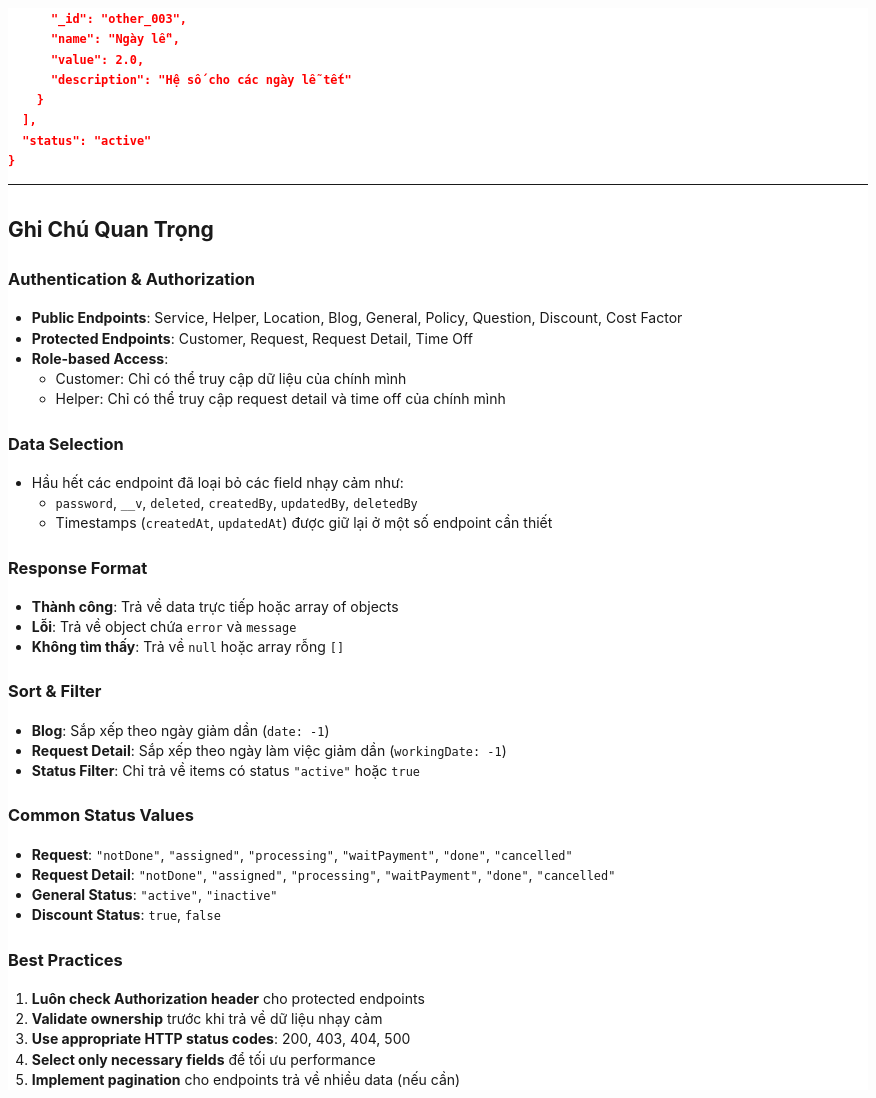 ```json
      "_id": "other_003",
      "name": "Ngày lễ",
      "value": 2.0,
      "description": "Hệ số cho các ngày lễ tết"
    }
  ],
  "status": "active"
}
```

---

## Ghi Chú Quan Trọng

### Authentication & Authorization
- **Public Endpoints**: Service, Helper, Location, Blog, General, Policy, Question, Discount, Cost Factor
- **Protected Endpoints**: Customer, Request, Request Detail, Time Off
- **Role-based Access**:
  - Customer: Chỉ có thể truy cập dữ liệu của chính mình
  - Helper: Chỉ có thể truy cập request detail và time off của chính mình

### Data Selection
- Hầu hết các endpoint đã loại bỏ các field nhạy cảm như:
  - `password`, `__v`, `deleted`, `createdBy`, `updatedBy`, `deletedBy`
  - Timestamps (`createdAt`, `updatedAt`) được giữ lại ở một số endpoint cần thiết

### Response Format
- **Thành công**: Trả về data trực tiếp hoặc array of objects
- **Lỗi**: Trả về object chứa `error` và `message`
- **Không tìm thấy**: Trả về `null` hoặc array rỗng `[]`

### Sort & Filter
- **Blog**: Sắp xếp theo ngày giảm dần (`date: -1`)
- **Request Detail**: Sắp xếp theo ngày làm việc giảm dần (`workingDate: -1`)
- **Status Filter**: Chỉ trả về items có status `"active"` hoặc `true`

### Common Status Values
- **Request**: `"notDone"`, `"assigned"`, `"processing"`, `"waitPayment"`, `"done"`, `"cancelled"`
- **Request Detail**: `"notDone"`, `"assigned"`, `"processing"`, `"waitPayment"`, `"done"`, `"cancelled"`
- **General Status**: `"active"`, `"inactive"`
- **Discount Status**: `true`, `false`

### Best Practices
1. **Luôn check Authorization header** cho protected endpoints
2. **Validate ownership** trước khi trả về dữ liệu nhạy cảm
3. **Use appropriate HTTP status codes**: 200, 403, 404, 500
4. **Select only necessary fields** để tối ưu performance
5. **Implement pagination** cho endpoints trả về nhiều data (nếu cần)

